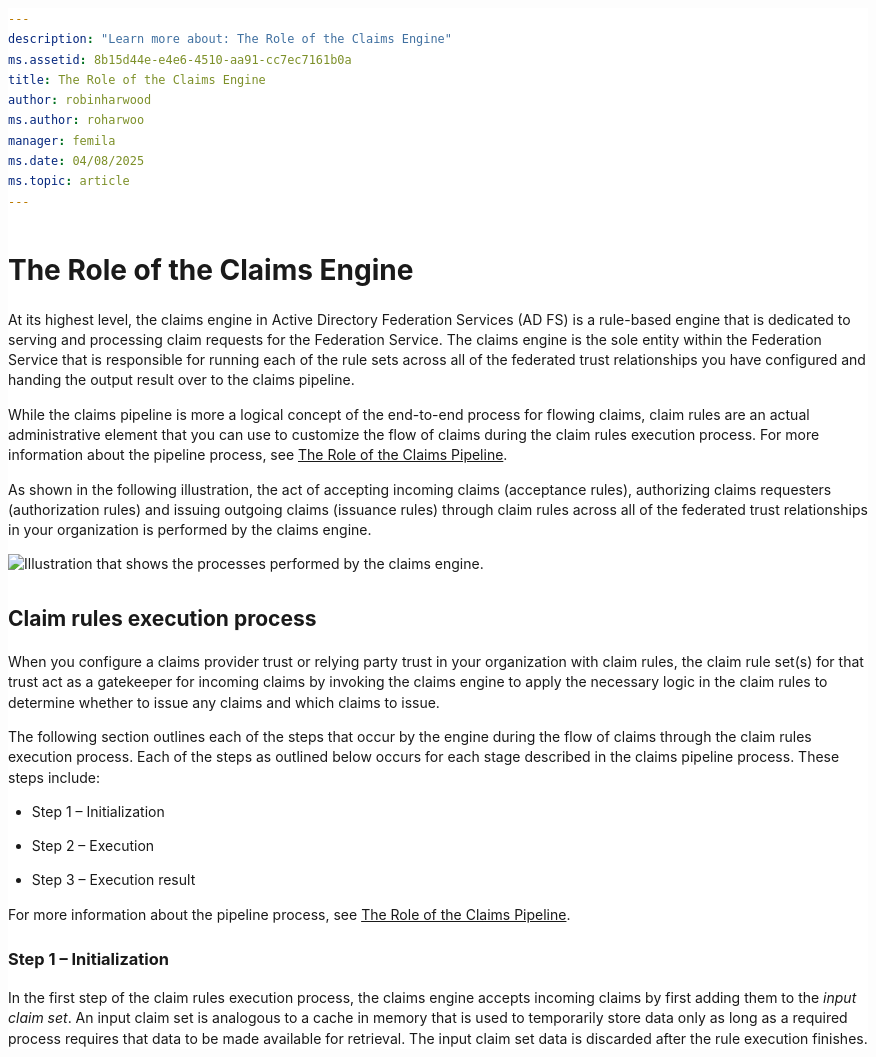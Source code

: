 ```yaml
---
description: "Learn more about: The Role of the Claims Engine"
ms.assetid: 8b15d44e-e4e6-4510-aa91-cc7ec7161b0a
title: The Role of the Claims Engine
author: robinharwood
ms.author: roharwoo
manager: femila
ms.date: 04/08/2025
ms.topic: article
---
```



# The Role of the Claims Engine
At its highest level, the claims engine in Active Directory Federation Services \(AD FS\) is a rule\-based engine that is dedicated to serving and processing claim requests for the Federation Service. The claims engine is the sole entity within the Federation Service that is responsible for running each of the rule sets across all of the federated trust relationships you have configured and handing the output result over to the claims pipeline.

While the claims pipeline is more a logical concept of the end\-to\-end process for flowing claims, claim rules are an actual administrative element that you can use to customize the flow of claims during the claim rules execution process. For more information about the pipeline process, see [The Role of the Claims Pipeline](The-Role-of-the-Claims-Pipeline.md).

As shown in the following illustration, the act of accepting incoming claims \(acceptance rules\), authorizing claims requesters \(authorization rules\) and issuing outgoing claims \(issuance rules\) through claim rules across all of the federated trust relationships in your organization is performed by the claims engine.

![Illustration that shows the processes performed by the claims engine.](media/adfs2_enginepipeline.gif)

## Claim rules execution process
When you configure a claims provider trust or relying party trust in your organization with claim rules, the claim rule set\(s\) for that trust act as a gatekeeper for incoming claims by invoking the claims engine to apply the necessary logic in the claim rules to determine whether to issue any claims and which claims to issue.

The following section outlines each of the steps that occur by the engine during the flow of claims through the claim rules execution process. Each of the steps as outlined below occurs for each stage described in the claims pipeline process. These steps include:

-   Step 1 – Initialization

-   Step 2 – Execution

-   Step 3 – Execution result

For more information about the pipeline process, see [The Role of the Claims Pipeline](The-Role-of-the-Claims-Pipeline.md).

### Step 1 – Initialization
In the first step of the claim rules execution process, the claims engine accepts incoming claims by first adding them to the *input claim set*. An input claim set is analogous to a cache in memory that is used to temporarily store data only as long as a required process requires that data to be made available for retrieval. The input claim set data is discarded after the rule execution finishes.
